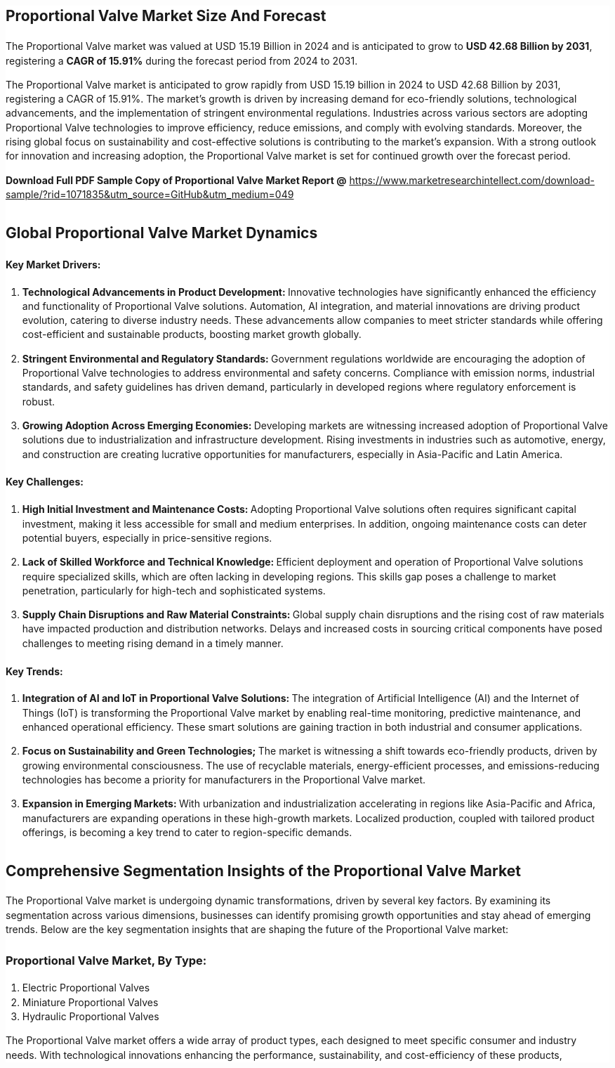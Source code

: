 <h2>Proportional Valve Market Size And Forecast</h2><p>The Proportional Valve market was valued at USD 15.19 Billion in 2024 and is anticipated to grow to <strong>USD 42.68 Billion by 2031</strong>, registering a <strong>CAGR of 15.91%</strong> during the forecast period from 2024 to 2031.</p><p>The Proportional Valve market is anticipated to grow rapidly from USD 15.19 billion in 2024 to USD 42.68 Billion by 2031, registering a CAGR of 15.91%. The market’s growth is driven by increasing demand for eco-friendly solutions, technological advancements, and the implementation of stringent environmental regulations. Industries across various sectors are adopting Proportional Valve technologies to improve efficiency, reduce emissions, and comply with evolving standards. Moreover, the rising global focus on sustainability and cost-effective solutions is contributing to the market’s expansion. With a strong outlook for innovation and increasing adoption, the Proportional Valve market is set for continued growth over the forecast period.</p><p><strong>Download Full PDF Sample Copy of Proportional Valve Market Report @</strong>&nbsp;<a href="https://www.marketresearchintellect.com/download-sample/?rid=1071835&amp;utm_source=GitHub&amp;utm_medium=049">https://www.marketresearchintellect.com/download-sample/?rid=1071835&amp;utm_source=GitHub&amp;utm_medium=049</a></p><h2>Global Proportional Valve Market Dynamics</h2><h4><strong>Key Market Drivers:</strong></h4><ol><li><p><strong>Technological Advancements in Product Development:&nbsp;</strong>Innovative technologies have significantly enhanced the efficiency and functionality of Proportional Valve solutions. Automation, AI integration, and material innovations are driving product evolution, catering to diverse industry needs. These advancements allow companies to meet stricter standards while offering cost-efficient and sustainable products, boosting market growth globally.</p></li><li><p><strong>Stringent Environmental and Regulatory Standards:&nbsp;</strong>Government regulations worldwide are encouraging the adoption of Proportional Valve technologies to address environmental and safety concerns. Compliance with emission norms, industrial standards, and safety guidelines has driven demand, particularly in developed regions where regulatory enforcement is robust.</p></li><li><p><strong>Growing Adoption Across Emerging Economies:&nbsp;</strong>Developing markets are witnessing increased adoption of Proportional Valve solutions due to industrialization and infrastructure development. Rising investments in industries such as automotive, energy, and construction are creating lucrative opportunities for manufacturers, especially in Asia-Pacific and Latin America.</p></li></ol><h4><strong>Key Challenges:</strong></h4><ol><li><p><strong>High Initial Investment and Maintenance Costs:&nbsp;</strong>Adopting Proportional Valve solutions often requires significant capital investment, making it less accessible for small and medium enterprises. In addition, ongoing maintenance costs can deter potential buyers, especially in price-sensitive regions.</p></li><li><p><strong>Lack of Skilled Workforce and Technical Knowledge:&nbsp;</strong>Efficient deployment and operation of Proportional Valve solutions require specialized skills, which are often lacking in developing regions. This skills gap poses a challenge to market penetration, particularly for high-tech and sophisticated systems.</p></li><li><p><strong>Supply Chain Disruptions and Raw Material Constraints:&nbsp;</strong>Global supply chain disruptions and the rising cost of raw materials have impacted production and distribution networks. Delays and increased costs in sourcing critical components have posed challenges to meeting rising demand in a timely manner.</p></li></ol><h4><strong>Key Trends:</strong></h4><ol><li><p><strong>Integration of AI and IoT in Proportional Valve Solutions:&nbsp;</strong>The integration of Artificial Intelligence (AI) and the Internet of Things (IoT) is transforming the Proportional Valve market by enabling real-time monitoring, predictive maintenance, and enhanced operational efficiency. These smart solutions are gaining traction in both industrial and consumer applications.</p></li><li><p><strong>Focus on Sustainability and Green Technologies;&nbsp;</strong>The market is witnessing a shift towards eco-friendly products, driven by growing environmental consciousness. The use of recyclable materials, energy-efficient processes, and emissions-reducing technologies has become a priority for manufacturers in the Proportional Valve market.</p></li><li><p><strong>Expansion in Emerging Markets:&nbsp;</strong>With urbanization and industrialization accelerating in regions like Asia-Pacific and Africa, manufacturers are expanding operations in these high-growth markets. Localized production, coupled with tailored product offerings, is becoming a key trend to cater to region-specific demands.</p></li></ol><div class="article-main__content" data-test-id="publishing-text-block"><h2>Comprehensive Segmentation Insights of the Proportional Valve Market</h2><p>The Proportional Valve market is undergoing dynamic transformations, driven by several key factors. By examining its segmentation across various dimensions, businesses can identify promising growth opportunities and stay ahead of emerging trends. Below are the key segmentation insights that are shaping the future of the Proportional Valve market:</p><h3><strong>Proportional Valve Market, By Type:<br /></strong></h3><ol><li>Electric Proportional Valves<li> Miniature Proportional Valves<li> Hydraulic Proportional Valves</li></ol><p>The Proportional Valve market offers a wide array of product types, each designed to meet specific consumer and industry needs. With technological innovations enhancing the performance, sustainability, and cost-efficiency of these products,